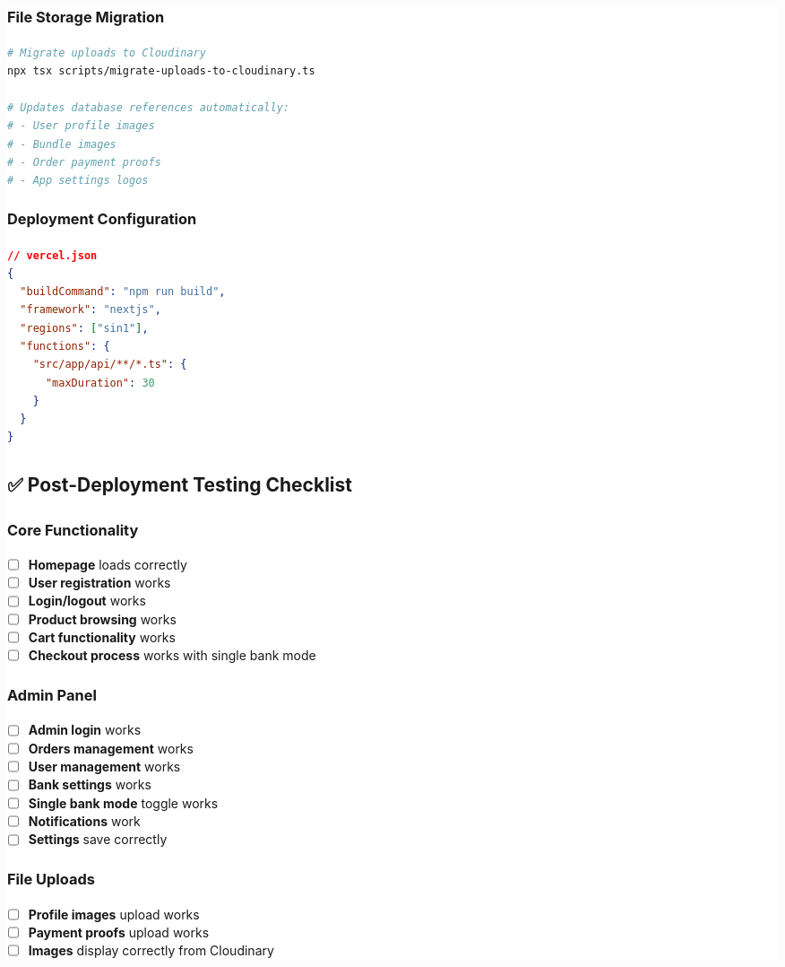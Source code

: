 ### File Storage Migration
```bash
# Migrate uploads to Cloudinary
npx tsx scripts/migrate-uploads-to-cloudinary.ts

# Updates database references automatically:
# - User profile images
# - Bundle images  
# - Order payment proofs
# - App settings logos
```

### Deployment Configuration
```json
// vercel.json
{
  "buildCommand": "npm run build",
  "framework": "nextjs", 
  "regions": ["sin1"],
  "functions": {
    "src/app/api/**/*.ts": {
      "maxDuration": 30
    }
  }
}
```

## ✅ Post-Deployment Testing Checklist

### Core Functionality
- [ ] **Homepage** loads correctly
- [ ] **User registration** works
- [ ] **Login/logout** works
- [ ] **Product browsing** works
- [ ] **Cart functionality** works
- [ ] **Checkout process** works with single bank mode

### Admin Panel
- [ ] **Admin login** works
- [ ] **Orders management** works
- [ ] **User management** works
- [ ] **Bank settings** works
- [ ] **Single bank mode** toggle works
- [ ] **Notifications** work
- [ ] **Settings** save correctly

### File Uploads
- [ ] **Profile images** upload works
- [ ] **Payment proofs** upload works
- [ ] **Images** display correctly from Cloudinary
